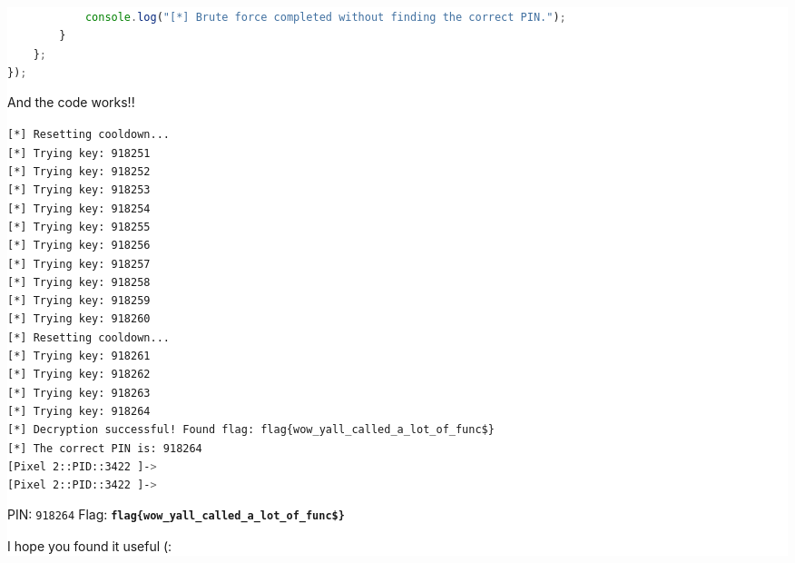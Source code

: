 ```javascript
            console.log("[*] Brute force completed without finding the correct PIN.");
        }
    };
});
```

And the code works!!
```bash
[*] Resetting cooldown...
[*] Trying key: 918251
[*] Trying key: 918252
[*] Trying key: 918253
[*] Trying key: 918254
[*] Trying key: 918255
[*] Trying key: 918256
[*] Trying key: 918257
[*] Trying key: 918258
[*] Trying key: 918259
[*] Trying key: 918260
[*] Resetting cooldown...
[*] Trying key: 918261
[*] Trying key: 918262
[*] Trying key: 918263
[*] Trying key: 918264
[*] Decryption successful! Found flag: flag{wow_yall_called_a_lot_of_func$}
[*] The correct PIN is: 918264
[Pixel 2::PID::3422 ]->
[Pixel 2::PID::3422 ]->
```

PIN: `918264`
Flag: **`flag{wow_yall_called_a_lot_of_func$}`**

I hope you found it useful (: